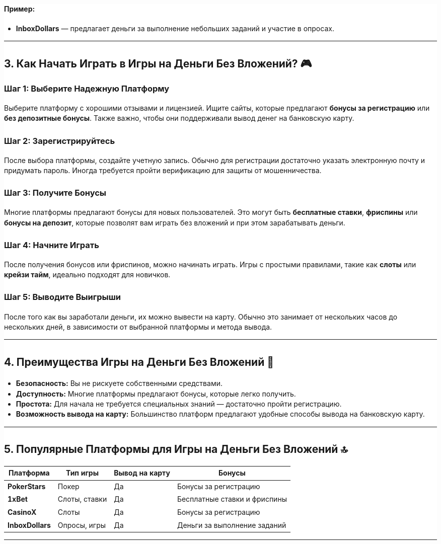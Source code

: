 #### Пример:
- **InboxDollars** — предлагает деньги за выполнение небольших заданий и участие в опросах.

---

## 3. **Как Начать Играть в Игры на Деньги Без Вложений?** 🎮

### Шаг 1: Выберите Надежную Платформу
Выберите платформу с хорошими отзывами и лицензией. Ищите сайты, которые предлагают **бонусы за регистрацию** или **без депозитные бонусы**. Также важно, чтобы они поддерживали вывод денег на банковскую карту.

### Шаг 2: Зарегистрируйтесь
После выбора платформы, создайте учетную запись. Обычно для регистрации достаточно указать электронную почту и придумать пароль. Иногда требуется пройти верификацию для защиты от мошенничества.

### Шаг 3: Получите Бонусы
Многие платформы предлагают бонусы для новых пользователей. Это могут быть **бесплатные ставки**, **фриспины** или **бонусы на депозит**, которые позволят вам играть без вложений и при этом зарабатывать деньги.

### Шаг 4: Начните Играть
После получения бонусов или фриспинов, можно начинать играть. Игры с простыми правилами, такие как **слоты** или **крейзи тайм**, идеально подходят для новичков.

### Шаг 5: Выводите Выигрыши
После того как вы заработали деньги, их можно вывести на карту. Обычно это занимает от нескольких часов до нескольких дней, в зависимости от выбранной платформы и метода вывода.

---

## 4. **Преимущества Игры на Деньги Без Вложений** 🎯

- **Безопасность:** Вы не рискуете собственными средствами.
- **Доступность:** Многие платформы предлагают бонусы, которые легко получить.
- **Простота:** Для начала не требуется специальных знаний — достаточно пройти регистрацию.
- **Возможность вывода на карту:** Большинство платформ предлагают удобные способы вывода на банковскую карту.

---

## 5. **Популярные Платформы для Игры на Деньги Без Вложений** 🔝

| Платформа         | Тип игры          | Вывод на карту | Бонусы                        |
|-------------------|-------------------|----------------|-------------------------------|
| **PokerStars**     | Покер             | Да             | Бонусы за регистрацию         |
| **1xBet**          | Слоты, ставки     | Да             | Бесплатные ставки и фриспины  |
| **CasinoX**        | Слоты             | Да             | Бонусы за регистрацию         |
| **InboxDollars**   | Опросы, игры      | Да             | Деньги за выполнение заданий  |

---